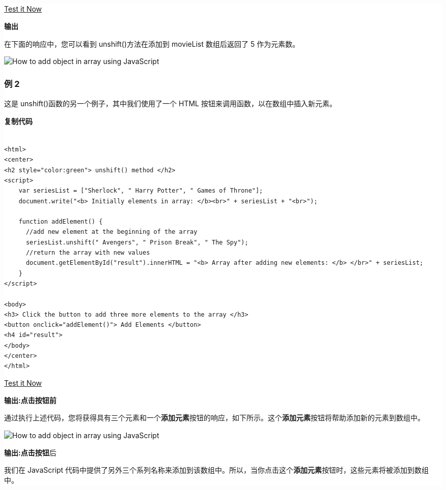[Test it Now](https://www.javatpoint.com/oprweb/test.jsp?filename=how-to-add-object-in-array-using-javascript6)

**输出**

在下面的响应中，您可以看到 unshift()方法在添加到 movieList 数组后返回了 5 作为元素数。

![How to add object in array using JavaScript](../Images/228ce1900686b8cc6442638644670b3b.png)

### 例 2

这是 unshift()函数的另一个例子，其中我们使用了一个 HTML 按钮来调用函数，以在数组中插入新元素。

**复制代码**

```

<html>
<center>
<h2 style="color:green"> unshift() method </h2>
<script> 
    var seriesList = ["Sherlock", " Harry Potter", " Games of Throne"]; 
    document.write("<b> Initially elements in array: </b><br>" + seriesList + "<br>");

    function addElement() { 
      //add new element at the beginning of the array      
      seriesList.unshift(" Avengers", " Prison Break", " The Spy"); 
      //return the array with new values
      document.getElementById("result").innerHTML = "<b> Array after adding new elements: </b> </br>" + seriesList;
    } 
</script> 

<body>
<h3> Click the button to add three more elements to the array </h3>
<button onclick="addElement()"> Add Elements </button>
<h4 id="result">
</body>   
</center>
</html>

```

[Test it Now](https://www.javatpoint.com/oprweb/test.jsp?filename=how-to-add-object-in-array-using-javascript7)

**输出:点击按钮前**

通过执行上述代码，您将获得具有三个元素和一个**添加元素**按钮的响应，如下所示。这个**添加元素**按钮将帮助添加新的元素到数组中。

![How to add object in array using JavaScript](../Images/70f08c241d1a6a3f61c14bdee706d356.png)

**输出:点击按钮**后

我们在 JavaScript 代码中提供了另外三个系列名称来添加到该数组中。所以，当你点击这个**添加元素**按钮时，这些元素将被添加到数组中。
